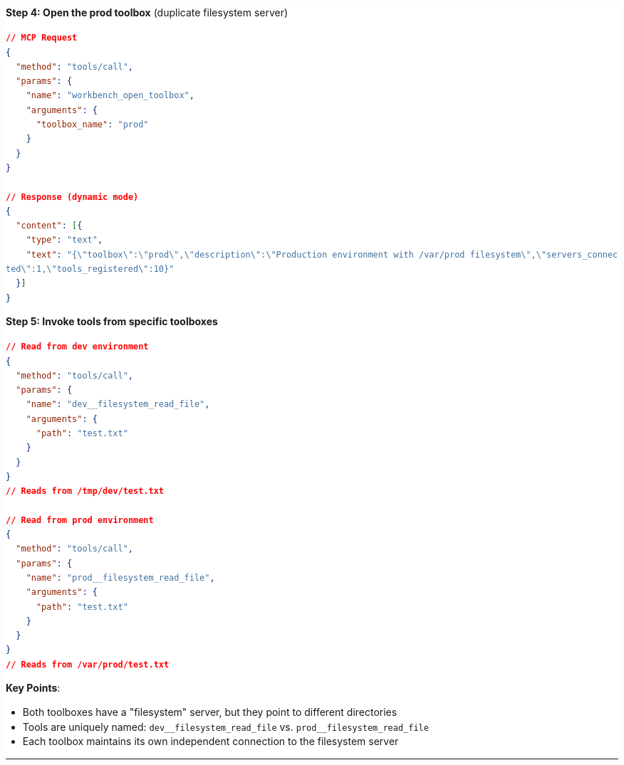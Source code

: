 **Step 4: Open the prod toolbox** (duplicate filesystem server)

```json
// MCP Request
{
  "method": "tools/call",
  "params": {
    "name": "workbench_open_toolbox",
    "arguments": {
      "toolbox_name": "prod"
    }
  }
}

// Response (dynamic mode)
{
  "content": [{
    "type": "text",
    "text": "{\"toolbox\":\"prod\",\"description\":\"Production environment with /var/prod filesystem\",\"servers_connected\":1,\"tools_registered\":10}"
  }]
}
```

**Step 5: Invoke tools from specific toolboxes**

```json
// Read from dev environment
{
  "method": "tools/call",
  "params": {
    "name": "dev__filesystem_read_file",
    "arguments": {
      "path": "test.txt"
    }
  }
}
// Reads from /tmp/dev/test.txt

// Read from prod environment
{
  "method": "tools/call",
  "params": {
    "name": "prod__filesystem_read_file",
    "arguments": {
      "path": "test.txt"
    }
  }
}
// Reads from /var/prod/test.txt
```

**Key Points**:
- Both toolboxes have a "filesystem" server, but they point to different directories
- Tools are uniquely named: `dev__filesystem_read_file` vs. `prod__filesystem_read_file`
- Each toolbox maintains its own independent connection to the filesystem server

---